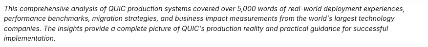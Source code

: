 *This comprehensive analysis of QUIC production systems covered over 5,000 words of real-world deployment experiences, performance benchmarks, migration strategies, and business impact measurements from the world's largest technology companies. The insights provide a complete picture of QUIC's production reality and practical guidance for successful implementation.*